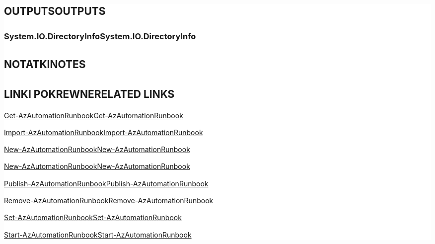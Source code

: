 ## <span data-ttu-id="55453-140">OUTPUTS</span><span class="sxs-lookup"><span data-stu-id="55453-140">OUTPUTS</span></span>

### <span data-ttu-id="55453-141">System.IO.DirectoryInfo</span><span class="sxs-lookup"><span data-stu-id="55453-141">System.IO.DirectoryInfo</span></span>

## <span data-ttu-id="55453-142">NOTATKI</span><span class="sxs-lookup"><span data-stu-id="55453-142">NOTES</span></span>

## <span data-ttu-id="55453-143">LINKI POKREWNE</span><span class="sxs-lookup"><span data-stu-id="55453-143">RELATED LINKS</span></span>

[<span data-ttu-id="55453-144">Get-AzAutomationRunbook</span><span class="sxs-lookup"><span data-stu-id="55453-144">Get-AzAutomationRunbook</span></span>](./Get-AzAutomationRunbook.md)

[<span data-ttu-id="55453-145">Import-AzAutomationRunbook</span><span class="sxs-lookup"><span data-stu-id="55453-145">Import-AzAutomationRunbook</span></span>](./Import-AzAutomationRunbook.md)

[<span data-ttu-id="55453-146">New-AzAutomationRunbook</span><span class="sxs-lookup"><span data-stu-id="55453-146">New-AzAutomationRunbook</span></span>](./New-AzAutomationRunbook.md)

[<span data-ttu-id="55453-147">New-AzAutomationRunbook</span><span class="sxs-lookup"><span data-stu-id="55453-147">New-AzAutomationRunbook</span></span>](./New-AzAutomationRunbook.md)

[<span data-ttu-id="55453-148">Publish-AzAutomationRunbook</span><span class="sxs-lookup"><span data-stu-id="55453-148">Publish-AzAutomationRunbook</span></span>](./Publish-AzAutomationRunbook.md)

[<span data-ttu-id="55453-149">Remove-AzAutomationRunbook</span><span class="sxs-lookup"><span data-stu-id="55453-149">Remove-AzAutomationRunbook</span></span>](./Remove-AzAutomationRunbook.md)

[<span data-ttu-id="55453-150">Set-AzAutomationRunbook</span><span class="sxs-lookup"><span data-stu-id="55453-150">Set-AzAutomationRunbook</span></span>](./Set-AzAutomationRunbook.md)

[<span data-ttu-id="55453-151">Start-AzAutomationRunbook</span><span class="sxs-lookup"><span data-stu-id="55453-151">Start-AzAutomationRunbook</span></span>](./Start-AzAutomationRunbook.md)


